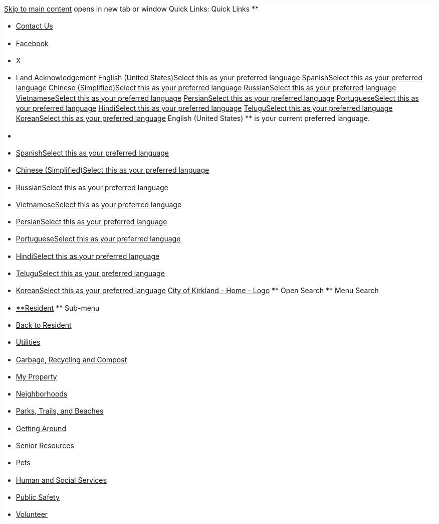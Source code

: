   [Skip to main content](https://www.kirklandwa.gov/Whats-Happening/News/Mayor-Curtis-Declares-State-of-the-City-is-Flourishing/)  opens in new tab or window Quick Links: Quick Links  **  

 *  [Contact Us](https://www.kirklandwa.gov/Government/Contact-Us) 
 *  [Facebook](https://www.facebook.com/kirklandwa.gov) 
 *  [X](https://x.com/kirklandgov) 
 *  [Land Acknowledgement](https://www.kirklandwa.gov/Government/City-Managers-Office/Local-Land-Acknowledgement) 
  [English (United States)Select this as your preferred language](https://www.kirklandwa.gov/Whats-Happening/News/Mayor-Curtis-Declares-State-of-the-City-is-Flourishing?oc_lang=en-US)  [SpanishSelect this as your preferred language](https://www.kirklandwa.gov/Whats-Happening/News/Mayor-Curtis-Declares-State-of-the-City-is-Flourishing?oc_lang=es)  [Chinese (Simplified)Select this as your preferred language](https://www.kirklandwa.gov/Whats-Happening/News/Mayor-Curtis-Declares-State-of-the-City-is-Flourishing?oc_lang=zh-CN)  [RussianSelect this as your preferred language](https://www.kirklandwa.gov/Whats-Happening/News/Mayor-Curtis-Declares-State-of-the-City-is-Flourishing?oc_lang=ru)  [VietnameseSelect this as your preferred language](https://www.kirklandwa.gov/Whats-Happening/News/Mayor-Curtis-Declares-State-of-the-City-is-Flourishing?oc_lang=vi)  [PersianSelect this as your preferred language](https://www.kirklandwa.gov/Whats-Happening/News/Mayor-Curtis-Declares-State-of-the-City-is-Flourishing?oc_lang=fa)  [PortugueseSelect this as your preferred language](https://www.kirklandwa.gov/Whats-Happening/News/Mayor-Curtis-Declares-State-of-the-City-is-Flourishing?oc_lang=pt)  [HindiSelect this as your preferred language](https://www.kirklandwa.gov/Whats-Happening/News/Mayor-Curtis-Declares-State-of-the-City-is-Flourishing?oc_lang=hi)  [TeluguSelect this as your preferred language](https://www.kirklandwa.gov/Whats-Happening/News/Mayor-Curtis-Declares-State-of-the-City-is-Flourishing?oc_lang=te)  [KoreanSelect this as your preferred language](https://www.kirklandwa.gov/Whats-Happening/News/Mayor-Curtis-Declares-State-of-the-City-is-Flourishing?oc_lang=ko)  English (United States)  **  is your current preferred language. 

 * 
 *  [SpanishSelect this as your preferred language](https://www.kirklandwa.gov/Whats-Happening/News/Mayor-Curtis-Declares-State-of-the-City-is-Flourishing?oc_lang=es) 
 *  [Chinese (Simplified)Select this as your preferred language](https://www.kirklandwa.gov/Whats-Happening/News/Mayor-Curtis-Declares-State-of-the-City-is-Flourishing?oc_lang=zh-CN) 
 *  [RussianSelect this as your preferred language](https://www.kirklandwa.gov/Whats-Happening/News/Mayor-Curtis-Declares-State-of-the-City-is-Flourishing?oc_lang=ru) 
 *  [VietnameseSelect this as your preferred language](https://www.kirklandwa.gov/Whats-Happening/News/Mayor-Curtis-Declares-State-of-the-City-is-Flourishing?oc_lang=vi) 
 *  [PersianSelect this as your preferred language](https://www.kirklandwa.gov/Whats-Happening/News/Mayor-Curtis-Declares-State-of-the-City-is-Flourishing?oc_lang=fa) 
 *  [PortugueseSelect this as your preferred language](https://www.kirklandwa.gov/Whats-Happening/News/Mayor-Curtis-Declares-State-of-the-City-is-Flourishing?oc_lang=pt) 
 *  [HindiSelect this as your preferred language](https://www.kirklandwa.gov/Whats-Happening/News/Mayor-Curtis-Declares-State-of-the-City-is-Flourishing?oc_lang=hi) 
 *  [TeluguSelect this as your preferred language](https://www.kirklandwa.gov/Whats-Happening/News/Mayor-Curtis-Declares-State-of-the-City-is-Flourishing?oc_lang=te) 
 *  [KoreanSelect this as your preferred language](https://www.kirklandwa.gov/Whats-Happening/News/Mayor-Curtis-Declares-State-of-the-City-is-Flourishing?oc_lang=ko) 
  [City of Kirkland - Home - Logo](https://www.kirklandwa.gov/Home)   **  Open Search  **  Menu Search 

 *  [**Resident](https://www.kirklandwa.gov/Resident)  **  Sub-menu 
   *  [Back to  Resident](https://www.kirklandwa.gov/Whats-Happening/News/Mayor-Curtis-Declares-State-of-the-City-is-Flourishing) 
   *  [Utilities](https://www.kirklandwa.gov/Resident/Utilities) 
   *  [Garbage, Recycling and Compost](https://www.kirklandwa.gov/Resident/Garbage-Recycling-and-Compost) 
   *  [My Property](https://www.kirklandwa.gov/Resident/My-Property) 
   *  [Neighborhoods](https://www.kirklandwa.gov/Resident/Neighborhoods) 
   *  [Parks, Trails, and Beaches](https://www.kirklandwa.gov/Resident/Parks-Trails-and-Beaches) 
   *  [Getting Around](https://www.kirklandwa.gov/Resident/Getting-Around) 
   *  [Senior Resources](https://www.kirklandwa.gov/Resident/Senior-Resources) 
   *  [Pets](https://www.kirklandwa.gov/Resident/Pets) 
   *  [Human and Social Services​](https://www.kirklandwa.gov/Resident/Human-and-Social-Services%E2%80%8B) 
   *  [Public Safety](https://www.kirklandwa.gov/Resident/Public-Safety) 
   *  [Volunteer​](https://www.kirklandwa.gov/Resident/Volunteer) 